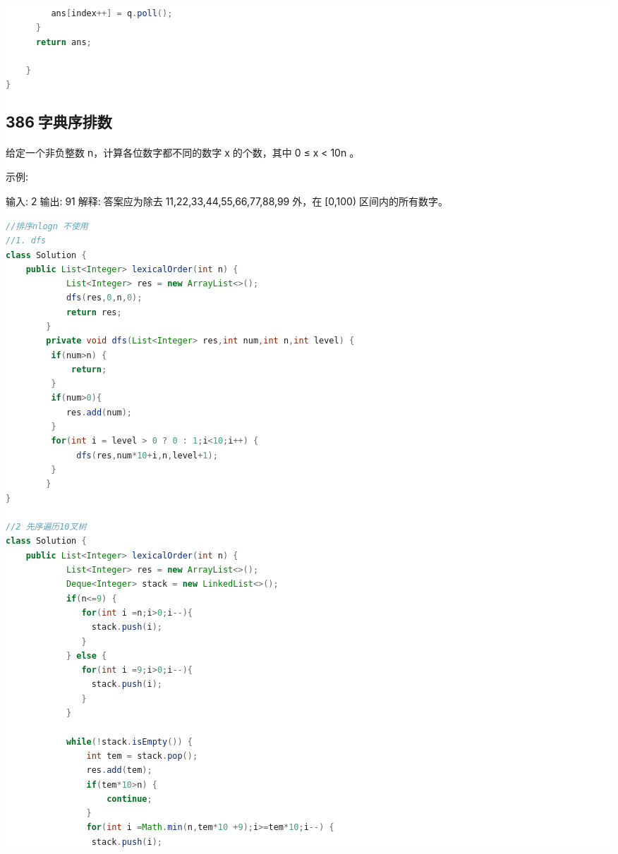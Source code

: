 ```java
         ans[index++] = q.poll();
      }
      return ans;

    }
}
```



## 386 字典序排数

给定一个非负整数 n，计算各位数字都不同的数字 x 的个数，其中 0 ≤ x < 10n 。

示例:

输入: 2
输出: 91 
解释: 答案应为除去 11,22,33,44,55,66,77,88,99 外，在 [0,100) 区间内的所有数字。

```java
//排序nlogn 不使用
//1. dfs
class Solution {
    public List<Integer> lexicalOrder(int n) {
            List<Integer> res = new ArrayList<>();
            dfs(res,0,n,0);  
            return res;
        }
        private void dfs(List<Integer> res,int num,int n,int level) {
         if(num>n) {
             return;
         }
         if(num>0){
            res.add(num); 
         }
         for(int i = level > 0 ? 0 : 1;i<10;i++) {
              dfs(res,num*10+i,n,level+1);  
         } 
        } 
}

//2 先序遍历10叉树
class Solution {
    public List<Integer> lexicalOrder(int n) {
            List<Integer> res = new ArrayList<>();
            Deque<Integer> stack = new LinkedList<>();
            if(n<=9) {
               for(int i =n;i>0;i--){
                 stack.push(i);
               } 
            } else {
               for(int i =9;i>0;i--){
                 stack.push(i);
               }  
            }
            
            while(!stack.isEmpty()) {
                int tem = stack.pop();
                res.add(tem);
                if(tem*10>n) {
                    continue;
                }
                for(int i =Math.min(n,tem*10 +9);i>=tem*10;i--) {
                 stack.push(i);
```